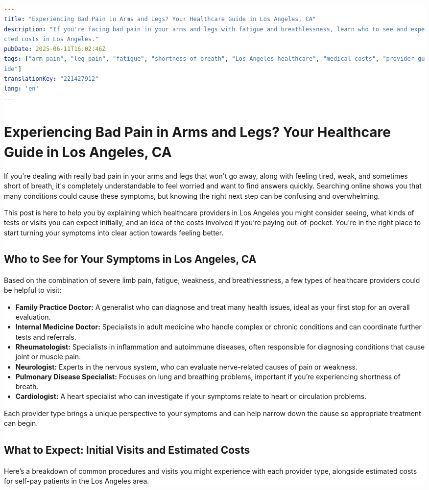 ```yaml
---
title: "Experiencing Bad Pain in Arms and Legs? Your Healthcare Guide in Los Angeles, CA"
description: "If you're facing bad pain in your arms and legs with fatigue and breathlessness, learn who to see and expected costs in Los Angeles."
pubDate: 2025-06-11T16:02:46Z
tags: ["arm pain", "leg pain", "fatigue", "shortness of breath", "Los Angeles healthcare", "medical costs", "provider guide"]
translationKey: "221427912"
lang: 'en'
---
```


# Experiencing Bad Pain in Arms and Legs? Your Healthcare Guide in Los Angeles, CA

If you're dealing with really bad pain in your arms and legs that won't go away, along with feeling tired, weak, and sometimes short of breath, it's completely understandable to feel worried and want to find answers quickly. Searching online shows you that many conditions could cause these symptoms, but knowing the right next step can be confusing and overwhelming.

This post is here to help you by explaining which healthcare providers in Los Angeles you might consider seeing, what kinds of tests or visits you can expect initially, and an idea of the costs involved if you’re paying out-of-pocket. You're in the right place to start turning your symptoms into clear action towards feeling better.

## Who to See for Your Symptoms in Los Angeles, CA

Based on the combination of severe limb pain, fatigue, weakness, and breathlessness, a few types of healthcare providers could be helpful to visit:

- **Family Practice Doctor:** A generalist who can diagnose and treat many health issues, ideal as your first stop for an overall evaluation.
- **Internal Medicine Doctor:** Specialists in adult medicine who handle complex or chronic conditions and can coordinate further tests and referrals.
- **Rheumatologist:** Specialists in inflammation and autoimmune diseases, often responsible for diagnosing conditions that cause joint or muscle pain.
- **Neurologist:** Experts in the nervous system, who can evaluate nerve-related causes of pain or weakness.
- **Pulmonary Disease Specialist:** Focuses on lung and breathing problems, important if you’re experiencing shortness of breath.
- **Cardiologist:** A heart specialist who can investigate if your symptoms relate to heart or circulation problems.

Each provider type brings a unique perspective to your symptoms and can help narrow down the cause so appropriate treatment can begin.

## What to Expect: Initial Visits and Estimated Costs

Here’s a breakdown of common procedures and visits you might experience with each provider type, alongside estimated costs for self-pay patients in the Los Angeles area.
